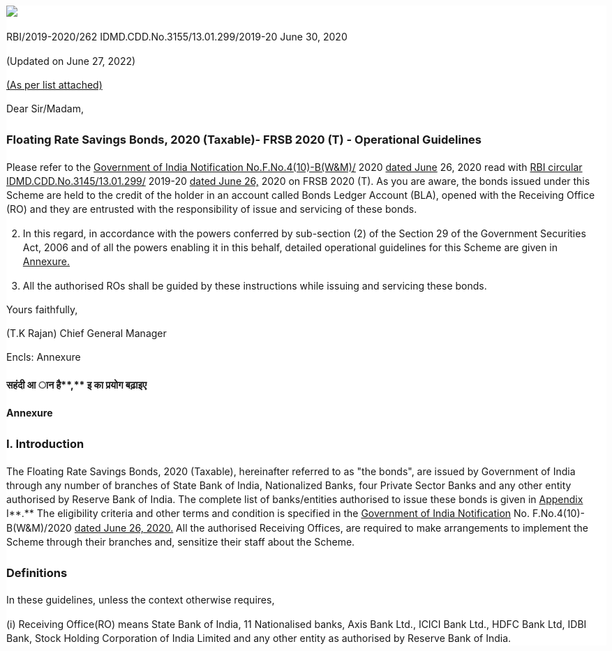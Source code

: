 ![](_page_0_Picture_0.jpeg)

RBI/2019-2020/262 IDMD.CDD.No.3155/13.01.299/2019-20 June 30, 2020

(Updated on June 27, 2022)

[\(As per list attached\)](https://rbidocs.rbi.org.in/rdocs/content/pdfs/FRS27062022_APPE1.pdf)

Dear Sir/Madam,

### **Floating Rate Savings Bonds, 2020 (Taxable)- FRSB 2020 (T) - Operational Guidelines**

Please refer to the [Government of India Notification No.F.No.4\(10\)-B\(W&M\)/](https://rbidocs.rbi.org.in/rdocs/content/pdfs/GOI26062020.pdf) 2020 [dated June](https://rbidocs.rbi.org.in/rdocs/content/pdfs/GOI26062020.pdf) 26, 2020 read with [RBI circular IDMD.CDD.No.3145/13.01.299/](https://www.rbi.org.in/Scripts/NotificationUser.aspx?Id=11923&Mode=0) 2019-20 [dated June 26,](https://www.rbi.org.in/Scripts/NotificationUser.aspx?Id=11923&Mode=0) 2020 on FRSB 2020 (T). As you are aware, the bonds issued under this Scheme are held to the credit of the holder in an account called Bonds Ledger Account (BLA), opened with the Receiving Office (RO) and they are entrusted with the responsibility of issue and servicing of these bonds.

2. In this regard, in accordance with the powers conferred by sub-section (2) of the Section 29 of the Government Securities Act, 2006 and of all the powers enabling it in this behalf, detailed operational guidelines for this Scheme are given in [Annexure.](#page--1-0)

3. All the authorised ROs shall be guided by these instructions while issuing and servicing these bonds.

Yours faithfully,

(T.K Rajan) Chief General Manager

Encls: Annexure

#### सहंदी आ ान है**,** इ का प्रयोग बढ़ाइए

#### **Annexure**

### **I. Introduction**

The Floating Rate Savings Bonds, 2020 (Taxable), hereinafter referred to as "the bonds", are issued by Government of India through any number of branches of State Bank of India, Nationalized Banks, four Private Sector Banks and any other entity authorised by Reserve Bank of India. The complete list of banks/entities authorised to issue these bonds is given in [Appendix](https://rbidocs.rbi.org.in/rdocs/content/pdfs/FRS27062022_APPE1.pdf) I**.** The eligibility criteria and other terms and condition is specified in the [Government of India Notification](https://rbidocs.rbi.org.in/rdocs/content/pdfs/GOI26062020.pdf) No. F.No.4(10)- B(W&M)/2020 [dated June 26, 2020.](https://rbidocs.rbi.org.in/rdocs/content/pdfs/GOI26062020.pdf) All the authorised Receiving Offices, are required to make arrangements to implement the Scheme through their branches and, sensitize their staff about the Scheme.

### **Definitions**

In these guidelines, unless the context otherwise requires,

(i) Receiving Office(RO) means State Bank of India, 11 Nationalised banks, Axis Bank Ltd., ICICI Bank Ltd., HDFC Bank Ltd, IDBI Bank, Stock Holding Corporation of India Limited and any other entity as authorised by Reserve Bank of India.
